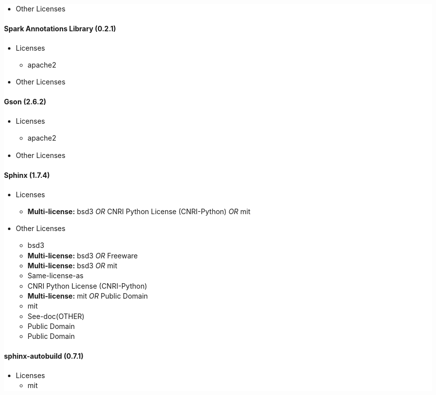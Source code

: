 


* Other Licenses





#### **Spark Annotations Library (0.2.1)**


* Licenses
    * apache2




* Other Licenses





#### **Gson (2.6.2)**


* Licenses
    * apache2




* Other Licenses





#### **Sphinx (1.7.4)**


* Licenses
    * **Multi-license:** bsd3 *OR* CNRI Python License (CNRI-Python) *OR* mit




* Other Licenses
    * bsd3
    * **Multi-license:** bsd3 *OR* Freeware
    * **Multi-license:** bsd3 *OR* mit
    * Same-license-as
    * CNRI Python License (CNRI-Python)
    * **Multi-license:** mit *OR* Public Domain
    * mit
    * See-doc(OTHER)
    * Public Domain
    * Public Domain





#### **sphinx-autobuild (0.7.1)**


* Licenses
    * mit
